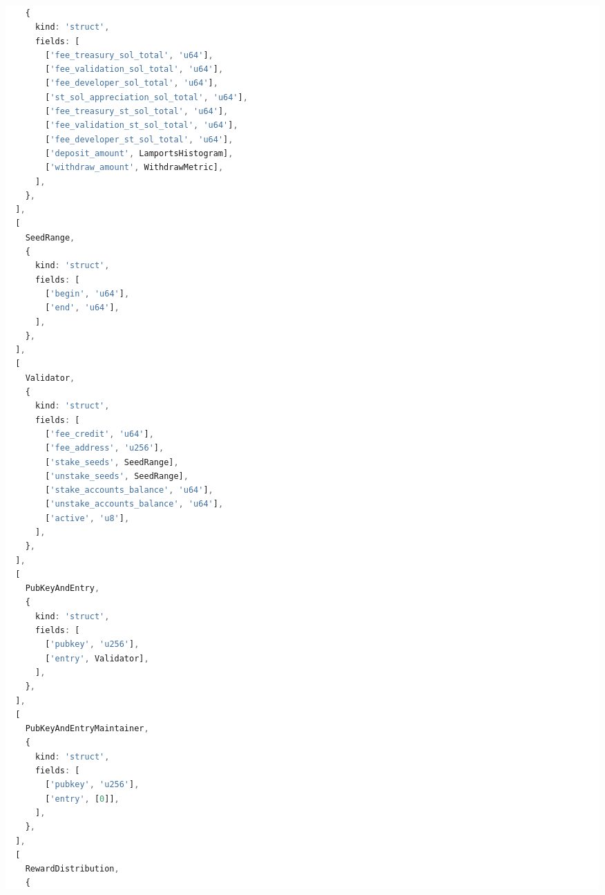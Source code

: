 ```ts
    {
      kind: 'struct',
      fields: [
        ['fee_treasury_sol_total', 'u64'],
        ['fee_validation_sol_total', 'u64'],
        ['fee_developer_sol_total', 'u64'],
        ['st_sol_appreciation_sol_total', 'u64'],
        ['fee_treasury_st_sol_total', 'u64'],
        ['fee_validation_st_sol_total', 'u64'],
        ['fee_developer_st_sol_total', 'u64'],
        ['deposit_amount', LamportsHistogram],
        ['withdraw_amount', WithdrawMetric],
      ],
    },
  ],
  [
    SeedRange,
    {
      kind: 'struct',
      fields: [
        ['begin', 'u64'],
        ['end', 'u64'],
      ],
    },
  ],
  [
    Validator,
    {
      kind: 'struct',
      fields: [
        ['fee_credit', 'u64'],
        ['fee_address', 'u256'],
        ['stake_seeds', SeedRange],
        ['unstake_seeds', SeedRange],
        ['stake_accounts_balance', 'u64'],
        ['unstake_accounts_balance', 'u64'],
        ['active', 'u8'],
      ],
    },
  ],
  [
    PubKeyAndEntry,
    {
      kind: 'struct',
      fields: [
        ['pubkey', 'u256'],
        ['entry', Validator],
      ],
    },
  ],
  [
    PubKeyAndEntryMaintainer,
    {
      kind: 'struct',
      fields: [
        ['pubkey', 'u256'],
        ['entry', [0]],
      ],
    },
  ],
  [
    RewardDistribution,
    {
```